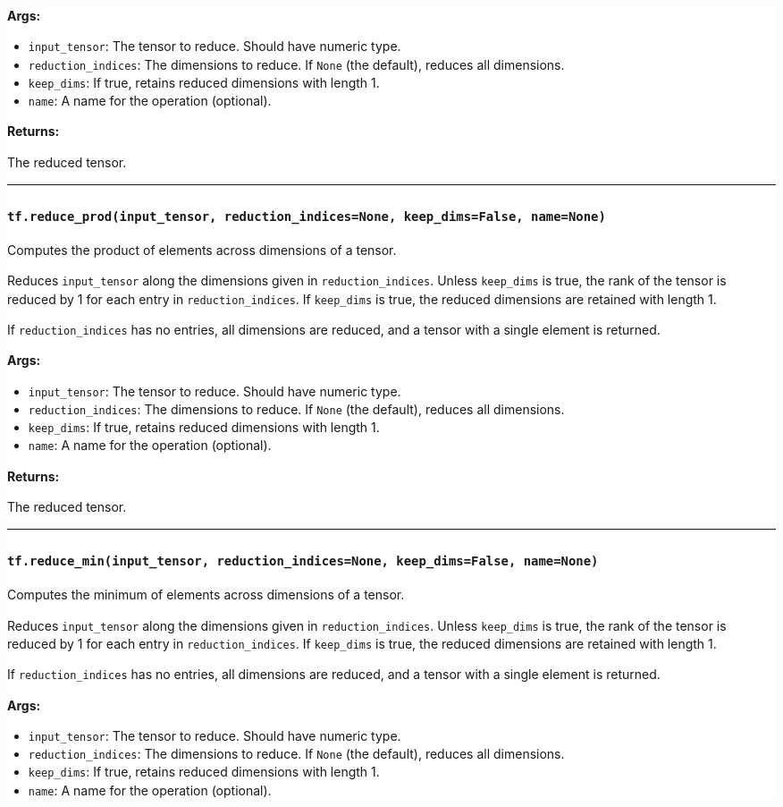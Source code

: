 **Args:**

* `input_tensor`: The tensor to reduce. Should have numeric type.
* `reduction_indices`: The dimensions to reduce. If `None` (the default), reduces all dimensions.
* `keep_dims`: If true, retains reduced dimensions with length 1.
* `name`: A name for the operation (optional).

**Returns:**

The reduced tensor.

***

### `tf.reduce_prod(input_tensor, reduction_indices=None, keep_dims=False, name=None)` <a href="#reduce_prod" id="reduce_prod"></a>

Computes the product of elements across dimensions of a tensor.

Reduces `input_tensor` along the dimensions given in `reduction_indices`. Unless `keep_dims` is true, the rank of the tensor is reduced by 1 for each entry in `reduction_indices`. If `keep_dims` is true, the reduced dimensions are retained with length 1.

If `reduction_indices` has no entries, all dimensions are reduced, and a tensor with a single element is returned.

**Args:**

* `input_tensor`: The tensor to reduce. Should have numeric type.
* `reduction_indices`: The dimensions to reduce. If `None` (the default), reduces all dimensions.
* `keep_dims`: If true, retains reduced dimensions with length 1.
* `name`: A name for the operation (optional).

**Returns:**

The reduced tensor.

***

### `tf.reduce_min(input_tensor, reduction_indices=None, keep_dims=False, name=None)` <a href="#reduce_min" id="reduce_min"></a>

Computes the minimum of elements across dimensions of a tensor.

Reduces `input_tensor` along the dimensions given in `reduction_indices`. Unless `keep_dims` is true, the rank of the tensor is reduced by 1 for each entry in `reduction_indices`. If `keep_dims` is true, the reduced dimensions are retained with length 1.

If `reduction_indices` has no entries, all dimensions are reduced, and a tensor with a single element is returned.

**Args:**

* `input_tensor`: The tensor to reduce. Should have numeric type.
* `reduction_indices`: The dimensions to reduce. If `None` (the default), reduces all dimensions.
* `keep_dims`: If true, retains reduced dimensions with length 1.
* `name`: A name for the operation (optional).
